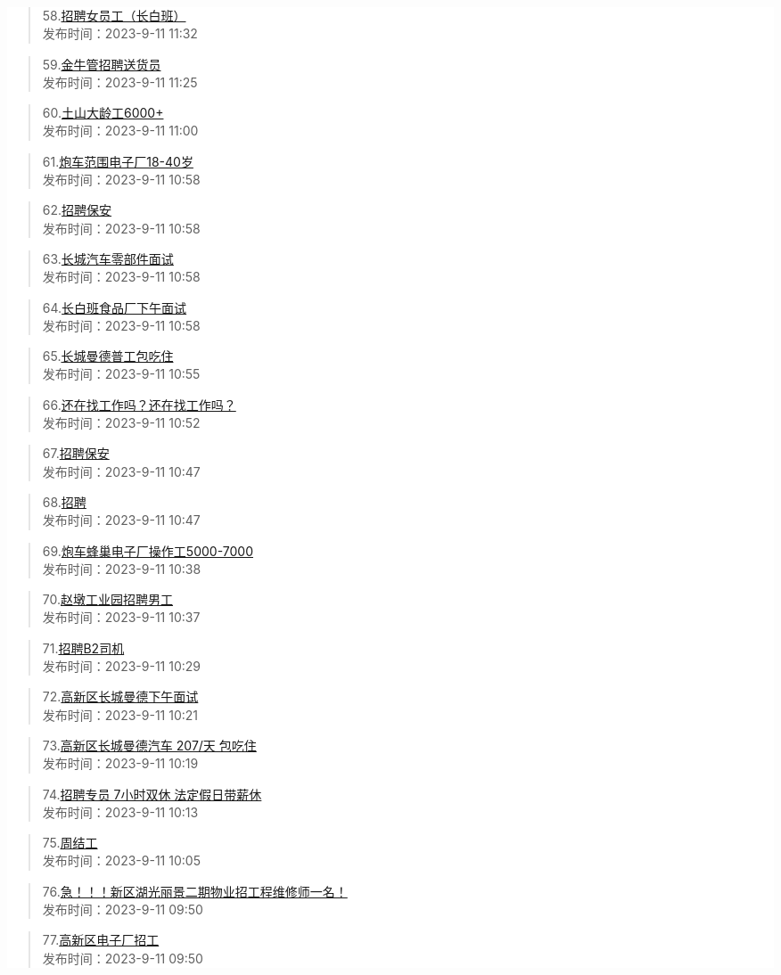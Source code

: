 >58.[招聘女员工（长白班）](https://www.pzzc.net/forum.php?mod=viewthread&tid=10349333)<br>
>发布时间：2023-9-11 11:32

>59.[金牛管招聘送货员](https://www.pzzc.net/forum.php?mod=viewthread&tid=10349330)<br>
>发布时间：2023-9-11 11:25

>60.[土山大龄工6000+](https://www.pzzc.net/forum.php?mod=viewthread&tid=10349327)<br>
>发布时间：2023-9-11 11:00

>61.[炮车范围电子厂18-40岁](https://www.pzzc.net/forum.php?mod=viewthread&tid=10349325)<br>
>发布时间：2023-9-11 10:58

>62.[招聘保安](https://www.pzzc.net/forum.php?mod=viewthread&tid=10349324)<br>
>发布时间：2023-9-11 10:58

>63.[长城汽车零部件面试](https://www.pzzc.net/forum.php?mod=viewthread&tid=10349323)<br>
>发布时间：2023-9-11 10:58

>64.[长白班食品厂下午面试](https://www.pzzc.net/forum.php?mod=viewthread&tid=10349322)<br>
>发布时间：2023-9-11 10:58

>65.[长城曼德普工包吃住](https://www.pzzc.net/forum.php?mod=viewthread&tid=10349318)<br>
>发布时间：2023-9-11 10:55

>66.[还在找工作吗？还在找工作吗？](https://www.pzzc.net/forum.php?mod=viewthread&tid=10349315)<br>
>发布时间：2023-9-11 10:52

>67.[招聘保安](https://www.pzzc.net/forum.php?mod=viewthread&tid=10349311)<br>
>发布时间：2023-9-11 10:47

>68.[招聘](https://www.pzzc.net/forum.php?mod=viewthread&tid=10349306)<br>
>发布时间：2023-9-11 10:47

>69.[炮车蜂巢电子厂操作工5000-7000](https://www.pzzc.net/forum.php?mod=viewthread&tid=10349301)<br>
>发布时间：2023-9-11 10:38

>70.[赵墩工业园招聘男工](https://www.pzzc.net/forum.php?mod=viewthread&tid=10349300)<br>
>发布时间：2023-9-11 10:37

>71.[招聘B2司机](https://www.pzzc.net/forum.php?mod=viewthread&tid=10349290)<br>
>发布时间：2023-9-11 10:29

>72.[高新区长城曼德下午面试](https://www.pzzc.net/forum.php?mod=viewthread&tid=10349288)<br>
>发布时间：2023-9-11 10:21

>73.[高新区长城曼德汽车  207/天  包吃住](https://www.pzzc.net/forum.php?mod=viewthread&tid=10349286)<br>
>发布时间：2023-9-11 10:19

>74.[招聘专员 7小时双休 法定假日带薪休](https://www.pzzc.net/forum.php?mod=viewthread&tid=10349283)<br>
>发布时间：2023-9-11 10:13

>75.[周结工](https://www.pzzc.net/forum.php?mod=viewthread&tid=10349281)<br>
>发布时间：2023-9-11 10:05

>76.[急！！！新区湖光丽景二期物业招工程维修师一名！](https://www.pzzc.net/forum.php?mod=viewthread&tid=10349276)<br>
>发布时间：2023-9-11 09:50

>77.[高新区电子厂招工](https://www.pzzc.net/forum.php?mod=viewthread&tid=10349275)<br>
>发布时间：2023-9-11 09:50
